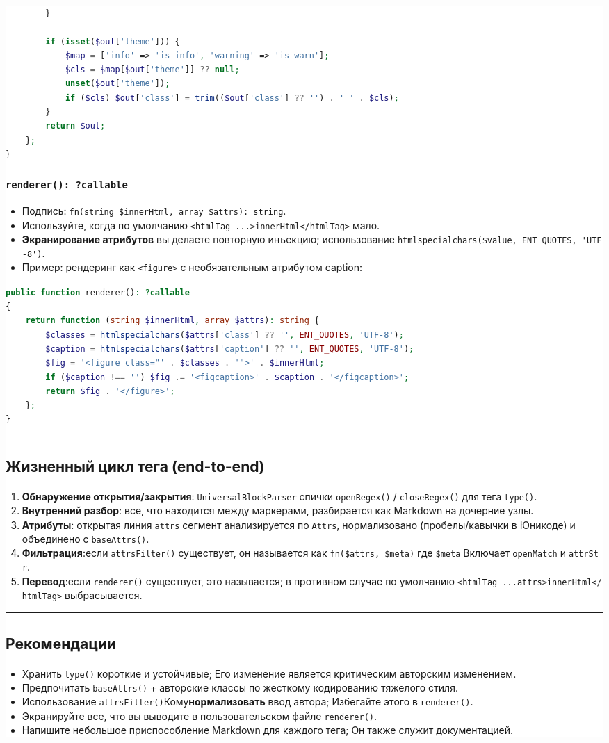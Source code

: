 ```php
        }

        if (isset($out['theme'])) {
            $map = ['info' => 'is-info', 'warning' => 'is-warn'];
            $cls = $map[$out['theme']] ?? null;
            unset($out['theme']);
            if ($cls) $out['class'] = trim(($out['class'] ?? '') . ' ' . $cls);
        }
        return $out;
    };
}
```

### `renderer(): ?callable`
- Подпись: `fn(string $innerHtml, array $attrs): string`.
- Используйте, когда по умолчанию `<htmlTag ...>innerHtml</htmlTag>` мало.
- **Экранирование атрибутов** вы делаете повторную инъекцию; использование `htmlspecialchars($value, ENT_QUOTES, 'UTF-8')`.
- Пример: рендеринг как `<figure>` с необязательным атрибутом caption:

```php
public function renderer(): ?callable
{
    return function (string $innerHtml, array $attrs): string {
        $classes = htmlspecialchars($attrs['class'] ?? '', ENT_QUOTES, 'UTF-8');
        $caption = htmlspecialchars($attrs['caption'] ?? '', ENT_QUOTES, 'UTF-8');
        $fig = '<figure class="' . $classes . '">' . $innerHtml;
        if ($caption !== '') $fig .= '<figcaption>' . $caption . '</figcaption>';
        return $fig . '</figure>';
    };
}
```

---

## Жизненный цикл тега (end-to-end)
1. **Обнаружение открытия/закрытия**: `UniversalBlockParser` спички `openRegex()` / `closeRegex()` для тега `type()`.
2. **Внутренний разбор**: все, что находится между маркерами, разбирается как Markdown на дочерние узлы.
3. **Атрибуты**: открытая линия `attrs` сегмент анализируется по `Attrs`, нормализовано (пробелы/кавычки в Юникоде) и объединено с `baseAttrs()`.
4. **Фильтрация**:если `attrsFilter()` существует, он называется как `fn($attrs, $meta)` где `$meta` Включает `openMatch` и `attrStr`.
5. **Перевод**:если `renderer()` существует, это называется; в противном случае по умолчанию `<htmlTag ...attrs>innerHtml</htmlTag>` выбрасывается.

---

## Рекомендации
- Хранить `type()` короткие и устойчивые; Его изменение является критическим авторским изменением.
- Предпочитать `baseAttrs()` + авторские классы по жесткому кодированию тяжелого стиля.
- Использование `attrsFilter()`Кому**нормализовать** ввод автора; Избегайте этого в `renderer()`.
- Экранируйте все, что вы выводите в пользовательском файле `renderer()`.
- Напишите небольшое приспособление Markdown для каждого тега; Он также служит документацией.
